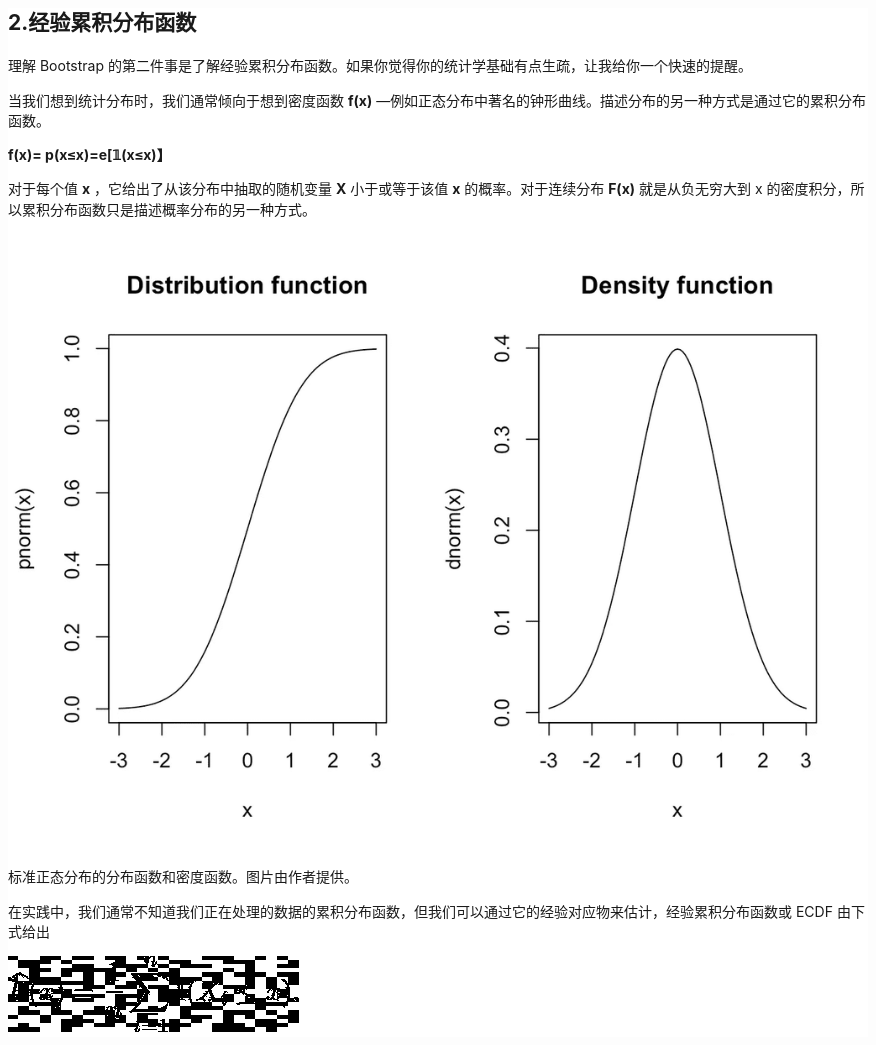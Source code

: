 ## 2.经验累积分布函数

理解 Bootstrap 的第二件事是了解经验累积分布函数。如果你觉得你的统计学基础有点生疏，让我给你一个快速的提醒。

当我们想到统计分布时，我们通常倾向于想到密度函数 **f(x)** —例如正态分布中著名的钟形曲线。描述分布的另一种方式是通过它的累积分布函数。

**f(x)= p(x≤x)=e[𝟙(x≤x)】**

对于每个值 **x** ，它给出了从该分布中抽取的随机变量 **X** 小于或等于该值 **x** 的概率。对于连续分布 **F(x)** 就是从负无穷大到 x 的密度积分，所以累积分布函数只是描述概率分布的另一种方式。

![](img/95490ac0a530d696f5c209b04dbe9b8b.png)

标准正态分布的分布函数和密度函数。图片由作者提供。

在实践中，我们通常不知道我们正在处理的数据的累积分布函数，但我们可以通过它的经验对应物来估计，经验累积分布函数或 ECDF 由下式给出

![](img/72cb1dcde18491e5fd4bddeb83cc46cb.png)
